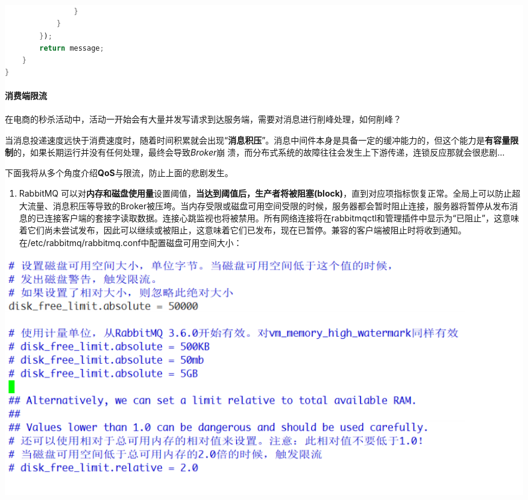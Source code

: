    ```java
                   }
               }
           });
           return message;
       }
   }
   ```

   

#### 消费端限流

在电商的秒杀活动中，活动一开始会有大量并发写请求到达服务端，需要对消息进行削峰处理，如何削峰？



当消息投递速度远快于消费速度时，随着时间积累就会出现“**消息积压**”。消息中间件本身是具备一定的缓冲能力的，但这个能力是**有容量限制**的，如果长期运行并没有任何处理，最终会导致*Broker*崩 溃，而分布式系统的故障往往会发生上下游传递，连锁反应那就会很悲剧...

下面我将从多个角度介绍**QoS**与限流，防止上面的悲剧发生。

1. RabbitMQ 可以对**内存和磁盘使用量**设置阈值，**当达到阈值后，生产者将被阻塞(block)**，直到对应项指标恢复正常。全局上可以防止超大流量、消息积压等导致的Broker被压垮。当内存受限或磁盘可用空间受限的时候，服务器都会暂时阻止连接，服务器将暂停从发布消息的已连接客户端的套接字读取数据。连接心跳监视也将被禁用。所有网络连接将在rabbitmqctl和管理插件中显示为“已阻止”，这意味着它们尚未尝试发布，因此可以继续或被阻止，这意味着它们已发布，现在已暂停。兼容的客户端被阻止时将收到通知。在/etc/rabbitmq/rabbitmq.conf中配置磁盘可用空间大小：

![](img\8.png)
